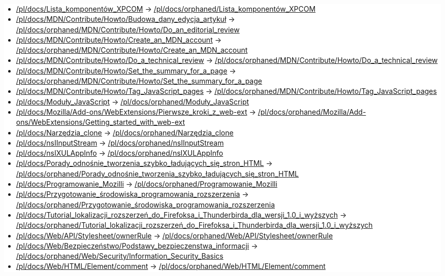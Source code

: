 * [/pl/docs/Lista_komponentów_XPCOM](https://developer.mozilla.org/pl/docs/Lista_komponentów_XPCOM) → [/pl/docs/orphaned/Lista_komponentów_XPCOM](https://unslug-next.content.dev.mdn.mozit.cloud/pl/docs/orphaned/Lista_komponentów_XPCOM)
* [/pl/docs/MDN/Contribute/Howto/Budowa_dany_edycja_artykuł](https://developer.mozilla.org/pl/docs/MDN/Contribute/Howto/Budowa_dany_edycja_artykuł) → [/pl/docs/orphaned/MDN/Contribute/Howto/Do_an_editorial_review](https://unslug-next.content.dev.mdn.mozit.cloud/pl/docs/orphaned/MDN/Contribute/Howto/Do_an_editorial_review)
* [/pl/docs/MDN/Contribute/Howto/Create_an_MDN_account](https://developer.mozilla.org/pl/docs/MDN/Contribute/Howto/Create_an_MDN_account) → [/pl/docs/orphaned/MDN/Contribute/Howto/Create_an_MDN_account](https://unslug-next.content.dev.mdn.mozit.cloud/pl/docs/orphaned/MDN/Contribute/Howto/Create_an_MDN_account)
* [/pl/docs/MDN/Contribute/Howto/Do_a_technical_review](https://developer.mozilla.org/pl/docs/MDN/Contribute/Howto/Do_a_technical_review) → [/pl/docs/orphaned/MDN/Contribute/Howto/Do_a_technical_review](https://unslug-next.content.dev.mdn.mozit.cloud/pl/docs/orphaned/MDN/Contribute/Howto/Do_a_technical_review)
* [/pl/docs/MDN/Contribute/Howto/Set_the_summary_for_a_page](https://developer.mozilla.org/pl/docs/MDN/Contribute/Howto/Set_the_summary_for_a_page) → [/pl/docs/orphaned/MDN/Contribute/Howto/Set_the_summary_for_a_page](https://unslug-next.content.dev.mdn.mozit.cloud/pl/docs/orphaned/MDN/Contribute/Howto/Set_the_summary_for_a_page)
* [/pl/docs/MDN/Contribute/Howto/Tag_JavaScript_pages](https://developer.mozilla.org/pl/docs/MDN/Contribute/Howto/Tag_JavaScript_pages) → [/pl/docs/orphaned/MDN/Contribute/Howto/Tag_JavaScript_pages](https://unslug-next.content.dev.mdn.mozit.cloud/pl/docs/orphaned/MDN/Contribute/Howto/Tag_JavaScript_pages)
* [/pl/docs/Moduły_JavaScript](https://developer.mozilla.org/pl/docs/Moduły_JavaScript) → [/pl/docs/orphaned/Moduły_JavaScript](https://unslug-next.content.dev.mdn.mozit.cloud/pl/docs/orphaned/Moduły_JavaScript)
* [/pl/docs/Mozilla/Add-ons/WebExtensions/Pierwsze_kroki_z_web-ext](https://developer.mozilla.org/pl/docs/Mozilla/Add-ons/WebExtensions/Pierwsze_kroki_z_web-ext) → [/pl/docs/orphaned/Mozilla/Add-ons/WebExtensions/Getting_started_with_web-ext](https://unslug-next.content.dev.mdn.mozit.cloud/pl/docs/orphaned/Mozilla/Add-ons/WebExtensions/Getting_started_with_web-ext)
* [/pl/docs/Narzędzia_clone](https://developer.mozilla.org/pl/docs/Narzędzia_clone) → [/pl/docs/orphaned/Narzędzia_clone](https://unslug-next.content.dev.mdn.mozit.cloud/pl/docs/orphaned/Narzędzia_clone)
* [/pl/docs/nsIInputStream](https://developer.mozilla.org/pl/docs/nsIInputStream) → [/pl/docs/orphaned/nsIInputStream](https://unslug-next.content.dev.mdn.mozit.cloud/pl/docs/orphaned/nsIInputStream)
* [/pl/docs/nsIXULAppInfo](https://developer.mozilla.org/pl/docs/nsIXULAppInfo) → [/pl/docs/orphaned/nsIXULAppInfo](https://unslug-next.content.dev.mdn.mozit.cloud/pl/docs/orphaned/nsIXULAppInfo)
* [/pl/docs/Porady_odnośnie_tworzenia_szybko_ładujących_się_stron_HTML](https://developer.mozilla.org/pl/docs/Porady_odnośnie_tworzenia_szybko_ładujących_się_stron_HTML) → [/pl/docs/orphaned/Porady_odnośnie_tworzenia_szybko_ładujących_się_stron_HTML](https://unslug-next.content.dev.mdn.mozit.cloud/pl/docs/orphaned/Porady_odnośnie_tworzenia_szybko_ładujących_się_stron_HTML)
* [/pl/docs/Programowanie_Mozilli](https://developer.mozilla.org/pl/docs/Programowanie_Mozilli) → [/pl/docs/orphaned/Programowanie_Mozilli](https://unslug-next.content.dev.mdn.mozit.cloud/pl/docs/orphaned/Programowanie_Mozilli)
* [/pl/docs/Przygotowanie_środowiska_programowania_rozszerzenia](https://developer.mozilla.org/pl/docs/Przygotowanie_środowiska_programowania_rozszerzenia) → [/pl/docs/orphaned/Przygotowanie_środowiska_programowania_rozszerzenia](https://unslug-next.content.dev.mdn.mozit.cloud/pl/docs/orphaned/Przygotowanie_środowiska_programowania_rozszerzenia)
* [/pl/docs/Tutorial_lokalizacji_rozszerzeń_do_Firefoksa_i_Thunderbirda_dla_wersji_1.0_i_wyższych](https://developer.mozilla.org/pl/docs/Tutorial_lokalizacji_rozszerzeń_do_Firefoksa_i_Thunderbirda_dla_wersji_1.0_i_wyższych) → [/pl/docs/orphaned/Tutorial_lokalizacji_rozszerzeń_do_Firefoksa_i_Thunderbirda_dla_wersji_1.0_i_wyższych](https://unslug-next.content.dev.mdn.mozit.cloud/pl/docs/orphaned/Tutorial_lokalizacji_rozszerzeń_do_Firefoksa_i_Thunderbirda_dla_wersji_1.0_i_wyższych)
* [/pl/docs/Web/API/Stylesheet/ownerRule](https://developer.mozilla.org/pl/docs/Web/API/Stylesheet/ownerRule) → [/pl/docs/orphaned/Web/API/Stylesheet/ownerRule](https://unslug-next.content.dev.mdn.mozit.cloud/pl/docs/orphaned/Web/API/Stylesheet/ownerRule)
* [/pl/docs/Web/Bezpieczeństwo/Podstawy_bezpieczenstwa_informacji](https://developer.mozilla.org/pl/docs/Web/Bezpieczeństwo/Podstawy_bezpieczenstwa_informacji) → [/pl/docs/orphaned/Web/Security/Information_Security_Basics](https://unslug-next.content.dev.mdn.mozit.cloud/pl/docs/orphaned/Web/Security/Information_Security_Basics)
* [/pl/docs/Web/HTML/Element/comment](https://developer.mozilla.org/pl/docs/Web/HTML/Element/comment) → [/pl/docs/orphaned/Web/HTML/Element/comment](https://unslug-next.content.dev.mdn.mozit.cloud/pl/docs/orphaned/Web/HTML/Element/comment)